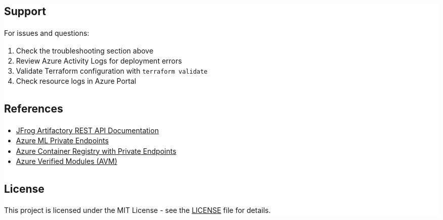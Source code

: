 ## Support

For issues and questions:

1. Check the troubleshooting section above
2. Review Azure Activity Logs for deployment errors
3. Validate Terraform configuration with `terraform validate`
4. Check resource logs in Azure Portal

## References

- [JFrog Artifactory REST API Documentation](https://jfrog.com/help/r/jfrog-rest-apis/token-management-rest-api)
- [Azure ML Private Endpoints](https://docs.microsoft.com/en-us/azure/machine-learning/how-to-configure-private-link)
- [Azure Container Registry with Private Endpoints](https://docs.microsoft.com/en-us/azure/container-registry/container-registry-private-link)
- [Azure Verified Modules (AVM)](https://azure.github.io/Azure-Verified-Modules/)

## License

This project is licensed under the MIT License - see the [LICENSE](LICENSE) file for details.
